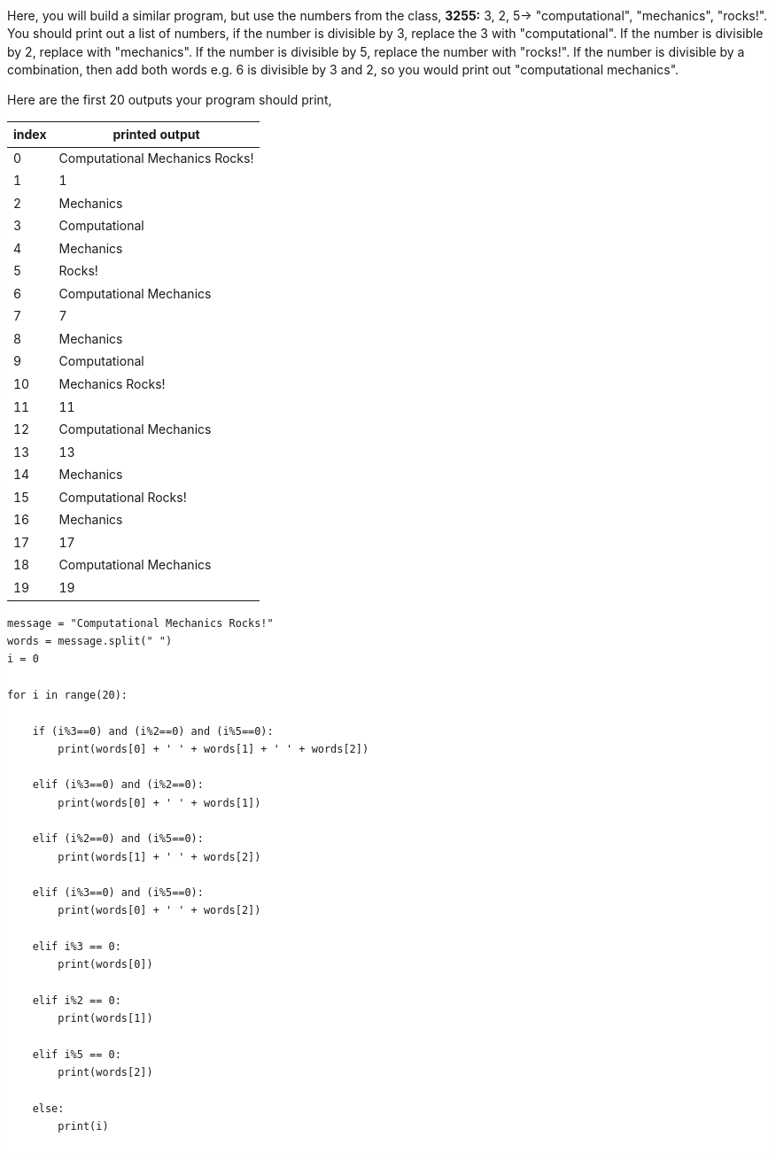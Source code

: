    Here, you will build a similar program, but use the numbers from the
   class, **3255:** $3,~2,~5\rightarrow$ "computational", "mechanics",
   "rocks!". You should print out a list of numbers, if the number is
   divisible by 3, replace the 3 with "computational". If the number is
   divisible by 2, replace with "mechanics". If the number is divisible
   by 5, replace the number with "rocks!". If the number is divisible by
   a combination, then add both words e.g. 6 is divisible by 3 and 2, so
   you would print out "computational mechanics". 
   
   Here are the first 20 outputs your program should print, 
   
| index | printed output |
| ---   | ---            |
0 | Computational Mechanics Rocks!
1 | 1
2 | Mechanics 
3 | Computational 
4 | Mechanics 
5 | Rocks!
6 | Computational Mechanics
7 | 7
8 | Mechanics 
9 | Computational 
10 | Mechanics Rocks!
11 | 11
12 | Computational Mechanics
13 | 13
14 | Mechanics 
15 | Computational Rocks!
16 | Mechanics 
17 | 17
18 | Computational Mechanics
19 | 19

```{code-cell} ipython3
message = "Computational Mechanics Rocks!"
words = message.split(" ")
i = 0

for i in range(20):
    
    if (i%3==0) and (i%2==0) and (i%5==0):
        print(words[0] + ' ' + words[1] + ' ' + words[2])
        
    elif (i%3==0) and (i%2==0):
        print(words[0] + ' ' + words[1])
        
    elif (i%2==0) and (i%5==0):
        print(words[1] + ' ' + words[2])
        
    elif (i%3==0) and (i%5==0):
        print(words[0] + ' ' + words[2])
    
    elif i%3 == 0:
        print(words[0])
        
    elif i%2 == 0:
        print(words[1])
        
    elif i%5 == 0:
        print(words[2])
        
    else:
        print(i)
        
```